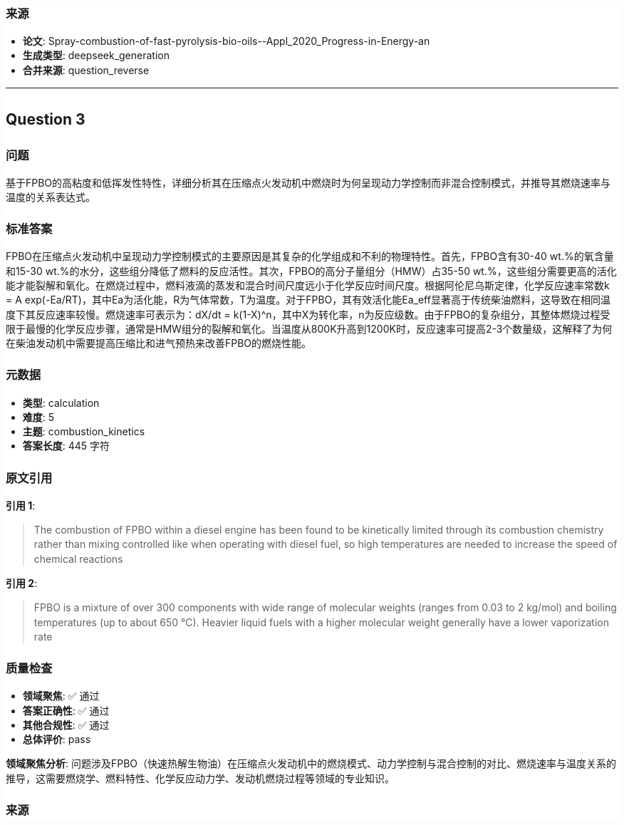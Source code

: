 ### 来源

- **论文**: Spray-combustion-of-fast-pyrolysis-bio-oils--Appl_2020_Progress-in-Energy-an
- **生成类型**: deepseek_generation
- **合并来源**: question_reverse

---

## Question 3

### 问题

基于FPBO的高粘度和低挥发性特性，详细分析其在压缩点火发动机中燃烧时为何呈现动力学控制而非混合控制模式，并推导其燃烧速率与温度的关系表达式。

### 标准答案

FPBO在压缩点火发动机中呈现动力学控制模式的主要原因是其复杂的化学组成和不利的物理特性。首先，FPBO含有30-40 wt.%的氧含量和15-30 wt.%的水分，这些组分降低了燃料的反应活性。其次，FPBO的高分子量组分（HMW）占35-50 wt.%，这些组分需要更高的活化能才能裂解和氧化。在燃烧过程中，燃料液滴的蒸发和混合时间尺度远小于化学反应时间尺度。根据阿伦尼乌斯定律，化学反应速率常数k = A exp(-Ea/RT)，其中Ea为活化能，R为气体常数，T为温度。对于FPBO，其有效活化能Ea_eff显著高于传统柴油燃料，这导致在相同温度下其反应速率较慢。燃烧速率可表示为：dX/dt = k(1-X)^n，其中X为转化率，n为反应级数。由于FPBO的复杂组分，其整体燃烧过程受限于最慢的化学反应步骤，通常是HMW组分的裂解和氧化。当温度从800K升高到1200K时，反应速率可提高2-3个数量级，这解释了为何在柴油发动机中需要提高压缩比和进气预热来改善FPBO的燃烧性能。

### 元数据

- **类型**: calculation
- **难度**: 5
- **主题**: combustion_kinetics
- **答案长度**: 445 字符

### 原文引用

**引用 1**:
> The combustion of FPBO within a diesel engine has been found to be kinetically limited through its combustion chemistry rather than mixing controlled like when operating with diesel fuel, so high temperatures are needed to increase the speed of chemical reactions

**引用 2**:
> FPBO is a mixture of over 300 components with wide range of molecular weights (ranges from 0.03 to 2 kg/mol) and boiling temperatures (up to about 650 °C). Heavier liquid fuels with a higher molecular weight generally have a lower vaporization rate

### 质量检查

- **领域聚焦**: ✅ 通过
- **答案正确性**: ✅ 通过
- **其他合规性**: ✅ 通过
- **总体评价**: pass

**领域聚焦分析**: 问题涉及FPBO（快速热解生物油）在压缩点火发动机中的燃烧模式、动力学控制与混合控制的对比、燃烧速率与温度关系的推导，这需要燃烧学、燃料特性、化学反应动力学、发动机燃烧过程等领域的专业知识。

### 来源

